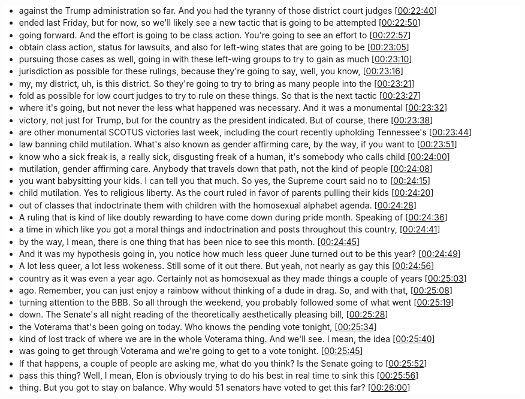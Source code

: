 *  against the Trump administration so far. And you had the tyranny of those district court judges [[00:22:40](https://www.youtube.com/watch?v=bY2noDWaWNM&t=1360.32s)]
*  ended last Friday, but for now, so we'll likely see a new tactic that is going to be attempted [[00:22:50](https://www.youtube.com/watch?v=bY2noDWaWNM&t=1370.08s)]
*  going forward. And the effort is going to be class action. You're going to see an effort to [[00:22:57](https://www.youtube.com/watch?v=bY2noDWaWNM&t=1377.92s)]
*  obtain class action, status for lawsuits, and also for left-wing states that are going to be [[00:23:05](https://www.youtube.com/watch?v=bY2noDWaWNM&t=1385.2s)]
*  pursuing those cases as well, going in with these left-wing groups to try to gain as much [[00:23:10](https://www.youtube.com/watch?v=bY2noDWaWNM&t=1390.96s)]
*  jurisdiction as possible for these rulings, because they're going to say, well, you know, [[00:23:16](https://www.youtube.com/watch?v=bY2noDWaWNM&t=1396.32s)]
*  my, my district, uh, is this district. So they're going to try to bring as many people into the [[00:23:21](https://www.youtube.com/watch?v=bY2noDWaWNM&t=1401.44s)]
*  fold as possible for low court judges to try to rule on these things. So that is the next tactic [[00:23:27](https://www.youtube.com/watch?v=bY2noDWaWNM&t=1407.2s)]
*  where it's going, but not never the less what happened was necessary. And it was a monumental [[00:23:32](https://www.youtube.com/watch?v=bY2noDWaWNM&t=1412.72s)]
*  victory, not just for Trump, but for the country as the president indicated. But of course, there [[00:23:38](https://www.youtube.com/watch?v=bY2noDWaWNM&t=1418.4s)]
*  are other monumental SCOTUS victories last week, including the court recently upholding Tennessee's [[00:23:44](https://www.youtube.com/watch?v=bY2noDWaWNM&t=1424.48s)]
*  law banning child mutilation. What's also known as gender affirming care, by the way, if you want to [[00:23:51](https://www.youtube.com/watch?v=bY2noDWaWNM&t=1431.3600000000001s)]
*  know who a sick freak is, a really sick, disgusting freak of a human, it's somebody who calls child [[00:24:00](https://www.youtube.com/watch?v=bY2noDWaWNM&t=1440.0s)]
*  mutilation, gender affirming care. Anybody that travels down that path, not the kind of people [[00:24:08](https://www.youtube.com/watch?v=bY2noDWaWNM&t=1448.4s)]
*  you want babysitting your kids. I can tell you that much. So yes, the Supreme court said no to [[00:24:15](https://www.youtube.com/watch?v=bY2noDWaWNM&t=1455.36s)]
*  child mutilation. Yes to religious liberty. As the court ruled in favor of parents pulling their kids [[00:24:20](https://www.youtube.com/watch?v=bY2noDWaWNM&t=1460.64s)]
*  out of classes that indoctrinate them with children with the homosexual alphabet agenda. [[00:24:28](https://www.youtube.com/watch?v=bY2noDWaWNM&t=1468.8s)]
*  A ruling that is kind of like doubly rewarding to have come down during pride month. Speaking of [[00:24:36](https://www.youtube.com/watch?v=bY2noDWaWNM&t=1476.08s)]
*  a time in which like you got a moral things and indoctrination and posts throughout this country, [[00:24:41](https://www.youtube.com/watch?v=bY2noDWaWNM&t=1481.12s)]
*  by the way, I mean, there is one thing that has been nice to see this month. [[00:24:45](https://www.youtube.com/watch?v=bY2noDWaWNM&t=1485.36s)]
*  And it was my hypothesis going in, you notice how much less queer June turned out to be this year? [[00:24:49](https://www.youtube.com/watch?v=bY2noDWaWNM&t=1489.9199999999998s)]
*  A lot less queer, a lot less wokeness. Still some of it out there. But yeah, not nearly as gay this [[00:24:56](https://www.youtube.com/watch?v=bY2noDWaWNM&t=1496.56s)]
*  country as it was even a year ago. Certainly not as homosexual as they made things a couple of years [[00:25:03](https://www.youtube.com/watch?v=bY2noDWaWNM&t=1503.68s)]
*  ago. Remember, you can just enjoy a rainbow without thinking of a dude in drag. So, and with that, [[00:25:08](https://www.youtube.com/watch?v=bY2noDWaWNM&t=1508.72s)]
*  turning attention to the BBB. So all through the weekend, you probably followed some of what went [[00:25:19](https://www.youtube.com/watch?v=bY2noDWaWNM&t=1519.9199999999998s)]
*  down. The Senate's all night reading of the theoretically aesthetically pleasing bill, [[00:25:28](https://www.youtube.com/watch?v=bY2noDWaWNM&t=1528.24s)]
*  the Voterama that's been going on today. Who knows the pending vote tonight, [[00:25:34](https://www.youtube.com/watch?v=bY2noDWaWNM&t=1534.6399999999999s)]
*  kind of lost track of where we are in the whole Voterama thing. And we'll see. I mean, the idea [[00:25:40](https://www.youtube.com/watch?v=bY2noDWaWNM&t=1540.48s)]
*  was going to get through Voterama and we're going to get to a vote tonight. [[00:25:45](https://www.youtube.com/watch?v=bY2noDWaWNM&t=1545.52s)]
*  If that happens, a couple of people are asking me, what do you think? Is the Senate going to [[00:25:52](https://www.youtube.com/watch?v=bY2noDWaWNM&t=1552.72s)]
*  pass this thing? Well, I mean, Elon is obviously trying to do his best in real time to sink this [[00:25:56](https://www.youtube.com/watch?v=bY2noDWaWNM&t=1556.72s)]
*  thing. But you got to stay on balance. Why would 51 senators have voted to get this far? [[00:26:00](https://www.youtube.com/watch?v=bY2noDWaWNM&t=1560.8799999999999s)]